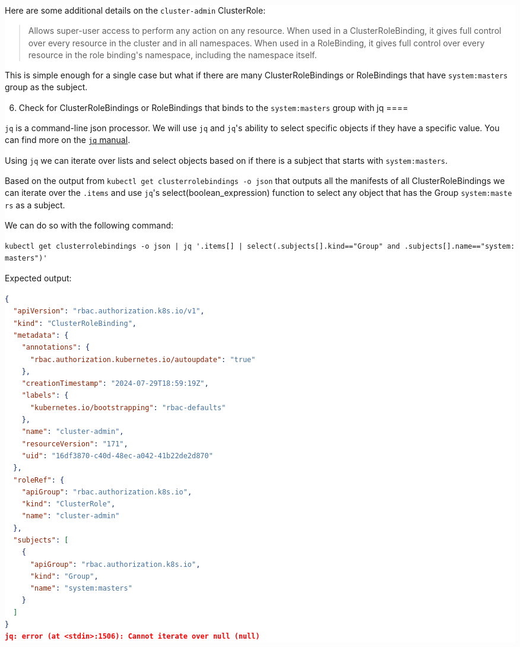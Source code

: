 Here are some additional details on the `cluster-admin` ClusterRole:
> Allows super-user access to perform any action on any resource. When used in a ClusterRoleBinding, it gives full control over every resource in the cluster and in all namespaces. When used in a RoleBinding, it gives full control over every resource in the role binding's namespace, including the namespace itself.

This is simple enough for a single case but what if there are many ClusterRoleBindings or RoleBindings that have `system:masters` group as the subject.

6. Check for ClusterRoleBindings or RoleBindings that binds to the `system:masters` group with jq
====

`jq` is a command-line json processor. We will use `jq` and `jq`'s ability to select specific objects if they have a specific value.
You can find more on the [`jq` manual](https://jqlang.github.io/jq/manual/).

Using `jq` we can iterate over lists and select objects based on if there is a subject that starts with `system:masters`.

Based on the output from `kubectl get clusterrolebindings -o json` that outputs all the manifests of all ClusterRoleBindings we can iterate over the `.items` and use `jq`'s select(boolean_expression) function to select any object that has the Group `system:masters` as a subject.

We can do so with the following command:

```shell,run
kubectl get clusterrolebindings -o json | jq '.items[] | select(.subjects[].kind=="Group" and .subjects[].name=="system:masters")'
```

Expected output:
```json
{
  "apiVersion": "rbac.authorization.k8s.io/v1",
  "kind": "ClusterRoleBinding",
  "metadata": {
    "annotations": {
      "rbac.authorization.kubernetes.io/autoupdate": "true"
    },
    "creationTimestamp": "2024-07-29T18:59:19Z",
    "labels": {
      "kubernetes.io/bootstrapping": "rbac-defaults"
    },
    "name": "cluster-admin",
    "resourceVersion": "171",
    "uid": "16df3870-c40d-48ec-a042-41b22de2d870"
  },
  "roleRef": {
    "apiGroup": "rbac.authorization.k8s.io",
    "kind": "ClusterRole",
    "name": "cluster-admin"
  },
  "subjects": [
    {
      "apiGroup": "rbac.authorization.k8s.io",
      "kind": "Group",
      "name": "system:masters"
    }
  ]
}
jq: error (at <stdin>:1506): Cannot iterate over null (null)
```

